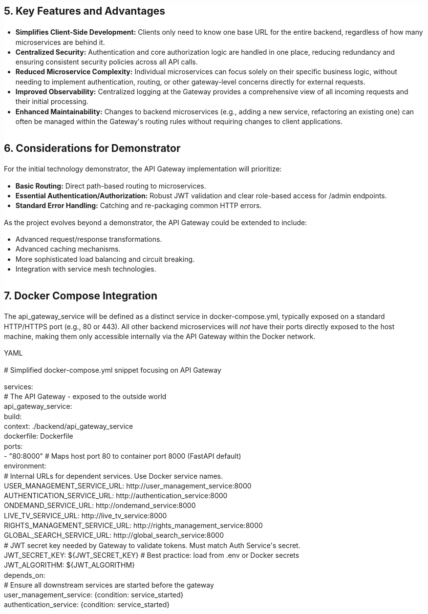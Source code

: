 ## **5\. Key Features and Advantages**

* **Simplifies Client-Side Development:** Clients only need to know one base URL for the entire backend, regardless of how many microservices are behind it.  
* **Centralized Security:** Authentication and core authorization logic are handled in one place, reducing redundancy and ensuring consistent security policies across all API calls.  
* **Reduced Microservice Complexity:** Individual microservices can focus solely on their specific business logic, without needing to implement authentication, routing, or other gateway-level concerns directly for external requests.  
* **Improved Observability:** Centralized logging at the Gateway provides a comprehensive view of all incoming requests and their initial processing.  
* **Enhanced Maintainability:** Changes to backend microservices (e.g., adding a new service, refactoring an existing one) can often be managed within the Gateway's routing rules without requiring changes to client applications.

## **6\. Considerations for Demonstrator**

For the initial technology demonstrator, the API Gateway implementation will prioritize:

* **Basic Routing:** Direct path-based routing to microservices.  
* **Essential Authentication/Authorization:** Robust JWT validation and clear role-based access for /admin endpoints.  
* **Standard Error Handling:** Catching and re-packaging common HTTP errors.

As the project evolves beyond a demonstrator, the API Gateway could be extended to include:

* Advanced request/response transformations.  
* Advanced caching mechanisms.  
* More sophisticated load balancing and circuit breaking.  
* Integration with service mesh technologies.

## **7\. Docker Compose Integration**

The api\_gateway\_service will be defined as a distinct service in docker-compose.yml, typically exposed on a standard HTTP/HTTPS port (e.g., 80 or 443). All other backend microservices will *not* have their ports directly exposed to the host machine, making them only accessible internally via the API Gateway within the Docker network.

YAML

\# Simplified docker-compose.yml snippet focusing on API Gateway

services:  
  \# The API Gateway \- exposed to the outside world  
  api\_gateway\_service:  
    build:  
      context: ./backend/api\_gateway\_service  
      dockerfile: Dockerfile  
    ports:  
      \- "80:8000" \# Maps host port 80 to container port 8000 (FastAPI default)  
    environment:  
      \# Internal URLs for dependent services. Use Docker service names.  
      USER\_MANAGEMENT\_SERVICE\_URL: http://user\_management\_service:8000  
      AUTHENTICATION\_SERVICE\_URL: http://authentication\_service:8000  
      ONDEMAND\_SERVICE\_URL: http://ondemand\_service:8000  
      LIVE\_TV\_SERVICE\_URL: http://live\_tv\_service:8000  
      RIGHTS\_MANAGEMENT\_SERVICE\_URL: http://rights\_management\_service:8000  
      GLOBAL\_SEARCH\_SERVICE\_URL: http://global\_search\_service:8000  
      \# JWT secret key needed by Gateway to validate tokens. Must match Auth Service's secret.  
      JWT\_SECRET\_KEY: ${JWT\_SECRET\_KEY} \# Best practice: load from .env or Docker secrets  
      JWT\_ALGORITHM: ${JWT\_ALGORITHM}  
    depends\_on:  
      \# Ensure all downstream services are started before the gateway  
      user\_management\_service: {condition: service\_started}  
      authentication\_service: {condition: service\_started}  